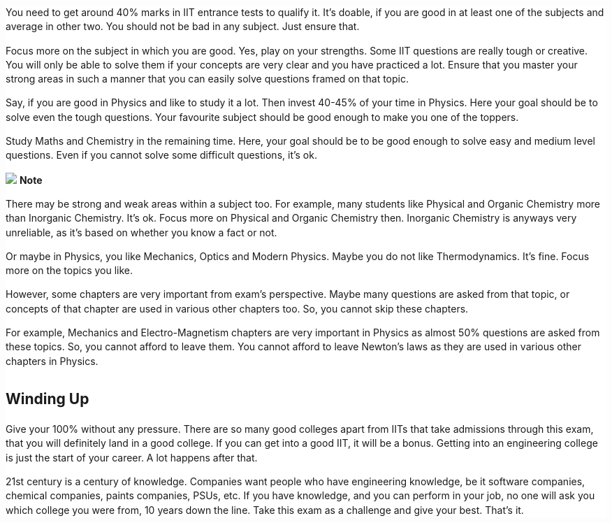 You need to get around 40% marks in IIT entrance tests to qualify it. It’s doable, if you are good in at least one of the subjects and average in other two. You should not be bad in any subject. Just ensure that. 

Focus more on the subject in which you are good. Yes, play on your strengths. Some IIT questions are really tough or creative. You will only be able to solve them if your concepts are very clear and you have practiced a lot. Ensure that you master your strong areas in such a manner that you can easily solve questions framed on that topic. 

Say, if you are good in Physics and like to study it a lot. Then invest 40-45% of your time in Physics. Here your goal should be to solve even the tough questions. Your favourite subject should be good enough to make you one of the toppers. 

Study Maths and Chemistry in the remaining time. Here, your goal should be to be good enough to solve easy and medium level questions. Even if you cannot solve some difficult questions, it’s ok. 

<div class="toc-mak">
  <img src="../../../images/pencil.png">
  <b>Note</b><br>

There may be strong and weak areas within a subject too. For example, many students like Physical and Organic Chemistry more than Inorganic Chemistry. It’s ok. Focus more on Physical and Organic Chemistry then. Inorganic Chemistry is anyways very unreliable, as it’s based on whether you know a fact or not. 

Or maybe in Physics, you like Mechanics, Optics and Modern Physics. Maybe you do not like Thermodynamics. It’s fine. Focus more on the topics you like. 

However, some chapters are very important from exam’s perspective. Maybe many questions are asked from that topic, or concepts of that chapter are used in various other chapters too. So, you cannot skip these chapters. 

For example, Mechanics and Electro-Magnetism chapters are very important in Physics as almost 50% questions are asked from these topics. So, you cannot afford to leave them. You cannot afford to leave Newton’s laws as they are used in various other chapters in Physics. 
</div>


## Winding Up

Give your 100% without any pressure. There are so many good colleges apart from IITs that take admissions through this exam, that you will definitely land in a good college. If you can get into a good IIT, it will be a bonus. Getting into an engineering college is just the start of your career. A lot happens after that. 

21st century is a century of knowledge. Companies want people who have engineering knowledge, be it software companies, chemical companies, paints companies, PSUs, etc. If you have knowledge, and you can perform in your job, no one will ask you which college you were from, 10 years down the line. Take this exam as a challenge and give your best. That’s it. 
